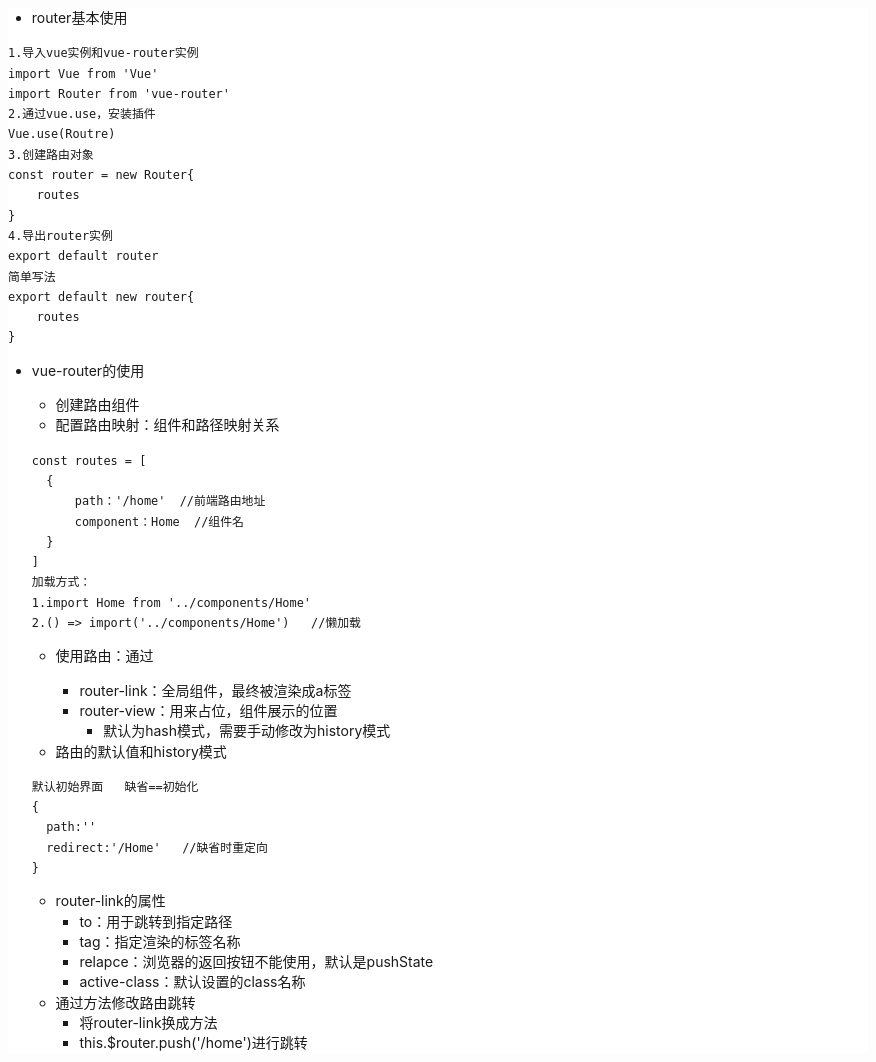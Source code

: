- router基本使用

```
1.导入vue实例和vue-router实例
import Vue from 'Vue'
import Router from 'vue-router'
2.通过vue.use，安装插件
Vue.use(Routre)
3.创建路由对象
const router = new Router{
	routes
}
4.导出router实例
export default router
简单写法
export default new router{
	routes
}
```

- vue-router的使用

  - 创建路由组件
  - 配置路由映射：组件和路径映射关系

  ```vue
  const routes = [
  	{
  		path：'/home'  //前端路由地址
  		component：Home  //组件名
  	}
  ]
  加载方式：
  1.import Home from '../components/Home'
  2.() => import('../components/Home')   //懒加载
  ```

  - 使用路由：通过<router-link/>  <router-view>
    - router-link：全局组件，最终被渲染成a标签
    - router-view：用来占位，组件展示的位置
      - 默认为hash模式，需要手动修改为history模式
  - 路由的默认值和history模式

  ```
  默认初始界面   缺省==初始化
  {
  	path:''
  	redirect:'/Home'   //缺省时重定向
  }
  ```

  - router-link的属性
    - to：用于跳转到指定路径
    - tag：指定渲染的标签名称
    - relapce：浏览器的返回按钮不能使用，默认是pushState
    - active-class：默认设置的class名称
  - 通过方法修改路由跳转
    - 将router-link换成方法
    - this.$router.push('/home')进行跳转
